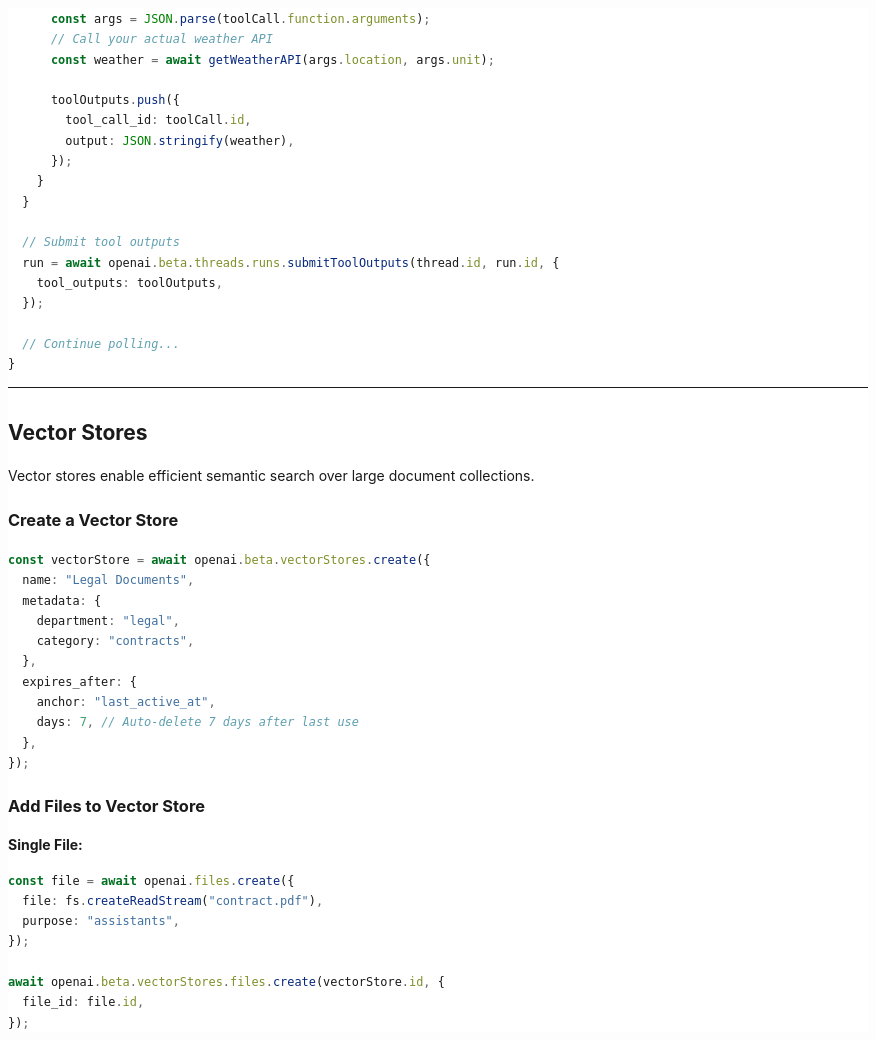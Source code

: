 ```typescript
      const args = JSON.parse(toolCall.function.arguments);
      // Call your actual weather API
      const weather = await getWeatherAPI(args.location, args.unit);

      toolOutputs.push({
        tool_call_id: toolCall.id,
        output: JSON.stringify(weather),
      });
    }
  }

  // Submit tool outputs
  run = await openai.beta.threads.runs.submitToolOutputs(thread.id, run.id, {
    tool_outputs: toolOutputs,
  });

  // Continue polling...
}
```

---

## Vector Stores

Vector stores enable efficient semantic search over large document collections.

### Create a Vector Store

```typescript
const vectorStore = await openai.beta.vectorStores.create({
  name: "Legal Documents",
  metadata: {
    department: "legal",
    category: "contracts",
  },
  expires_after: {
    anchor: "last_active_at",
    days: 7, // Auto-delete 7 days after last use
  },
});
```

### Add Files to Vector Store

**Single File:**

```typescript
const file = await openai.files.create({
  file: fs.createReadStream("contract.pdf"),
  purpose: "assistants",
});

await openai.beta.vectorStores.files.create(vectorStore.id, {
  file_id: file.id,
});
```
